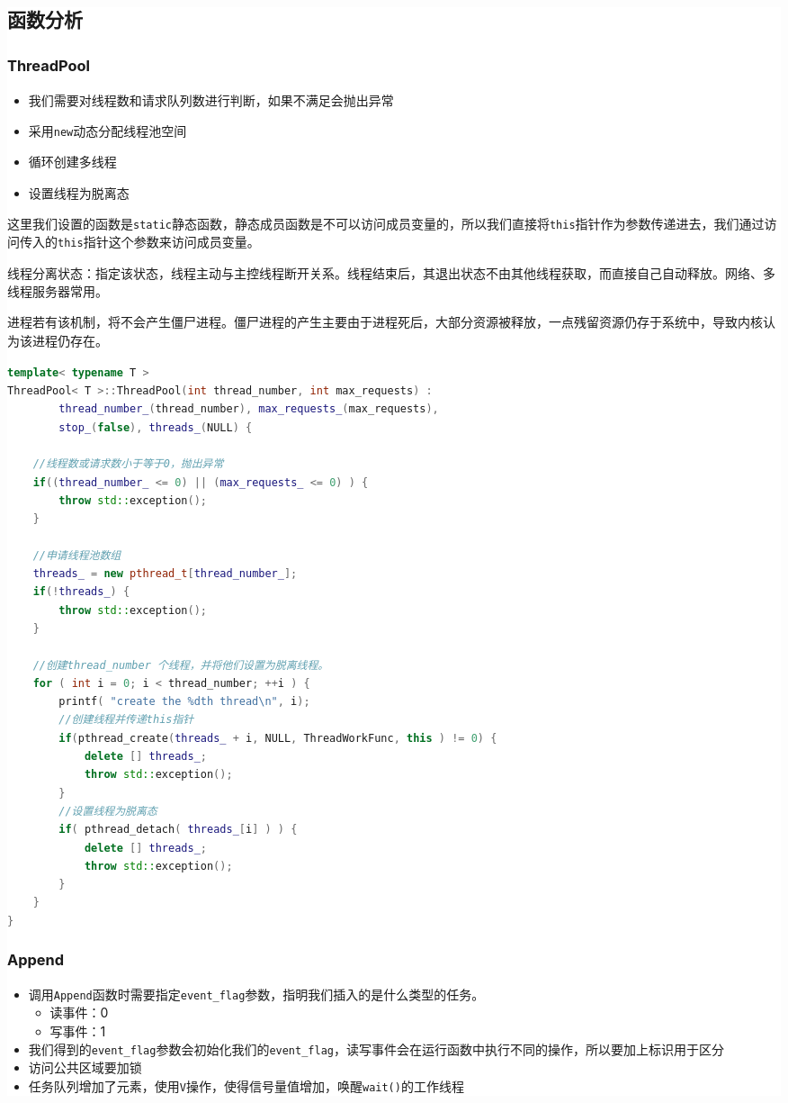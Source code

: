 ## 函数分析

### ThreadPool

- 我们需要对线程数和请求队列数进行判断，如果不满足会抛出异常
- 采用`new`动态分配线程池空间
- 循环创建多线程

- 设置线程为脱离态

这里我们设置的函数是`static`静态函数，静态成员函数是不可以访问成员变量的，所以我们直接将`this`指针作为参数传递进去，我们通过访问传入的`this`指针这个参数来访问成员变量。

线程分离状态：指定该状态，线程主动与主控线程断开关系。线程结束后，其退出状态不由其他线程获取，而直接自己自动释放。网络、多线程服务器常用。

进程若有该机制，将不会产生僵尸进程。僵尸进程的产生主要由于进程死后，大部分资源被释放，一点残留资源仍存于系统中，导致内核认为该进程仍存在。

```c++
template< typename T >
ThreadPool< T >::ThreadPool(int thread_number, int max_requests) : 
        thread_number_(thread_number), max_requests_(max_requests), 
        stop_(false), threads_(NULL) {

    //线程数或请求数小于等于0，抛出异常
    if((thread_number_ <= 0) || (max_requests_ <= 0) ) {
        throw std::exception();
    }

    //申请线程池数组
    threads_ = new pthread_t[thread_number_];
    if(!threads_) {
        throw std::exception();
    }

    //创建thread_number 个线程，并将他们设置为脱离线程。
    for ( int i = 0; i < thread_number; ++i ) {
        printf( "create the %dth thread\n", i);
        //创建线程并传递this指针
        if(pthread_create(threads_ + i, NULL, ThreadWorkFunc, this ) != 0) {
            delete [] threads_;
            throw std::exception();
        }
        //设置线程为脱离态
        if( pthread_detach( threads_[i] ) ) {
            delete [] threads_;
            throw std::exception();
        }
    }
}
```

### Append

- 调用`Append`函数时需要指定`event_flag`参数，指明我们插入的是什么类型的任务。
  - 读事件：0
  - 写事件：1
- 我们得到的`event_flag`参数会初始化我们的`event_flag`，读写事件会在运行函数中执行不同的操作，所以要加上标识用于区分
- 访问公共区域要加锁
- 任务队列增加了元素，使用`V`操作，使得信号量值增加，唤醒`wait()`的工作线程
